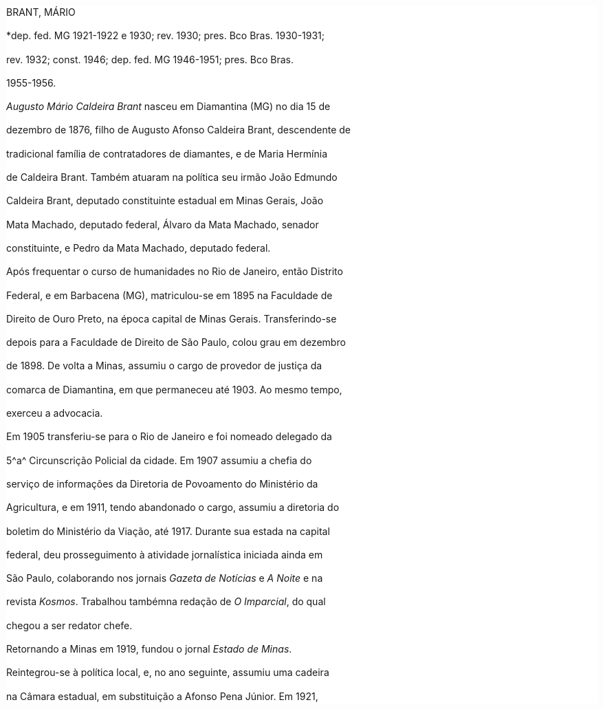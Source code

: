 BRANT, MÁRIO



\*dep. fed. MG 1921-1922 e 1930; rev. 1930; pres. Bco Bras. 1930-1931;

rev. 1932; const. 1946; dep. fed. MG 1946-1951; pres. Bco Bras.

1955-1956.



*Augusto Mário Caldeira Brant* nasceu em Diamantina (MG) no dia 15 de

dezembro de 1876, filho de Augusto Afonso Caldeira Brant, descendente de

tradicional família de contratadores de diamantes, e de Maria Hermínia

de Caldeira Brant. Também atuaram na política seu irmão João Edmundo

Caldeira Brant, deputado constituinte estadual em Minas Gerais, João

Mata Machado, deputado federal, Álvaro da Mata Machado, senador

constituinte, e Pedro da Mata Machado, deputado federal.



Após frequentar o curso de humanidades no Rio de Janeiro, então Distrito

Federal, e em Barbacena (MG), matriculou-se em 1895 na Faculdade de

Direito de Ouro Preto, na época capital de Minas Gerais. Transferindo-se

depois para a Faculdade de Direito de São Paulo, colou grau em dezembro

de 1898. De volta a Minas, assumiu o cargo de provedor de justiça da

comarca de Diamantina, em que permaneceu até 1903. Ao mesmo tempo,

exerceu a advocacia.



Em 1905 transferiu-se para o Rio de Janeiro e foi nomeado delegado da

5^a^ Circunscrição Policial da cidade. Em 1907 assumiu a chefia do

serviço de informações da Diretoria de Povoamento do Ministério da

Agricultura, e em 1911, tendo abandonado o cargo, assumiu a diretoria do

boletim do Ministério da Viação, até 1917. Durante sua estada na capital

federal, deu prosseguimento à atividade jornalística iniciada ainda em

São Paulo, colaborando nos jornais *Gazeta de Notícias* e *A Noite* e na

revista *Kosmos*. Trabalhou tambémna redação de *O Imparcial*, do qual

chegou a ser redator chefe.



Retornando a Minas em 1919, fundou o jornal *Estado de Minas*.

Reintegrou-se à política local, e, no ano seguinte, assumiu uma cadeira

na Câmara estadual, em substituição a Afonso Pena Júnior. Em 1921,
